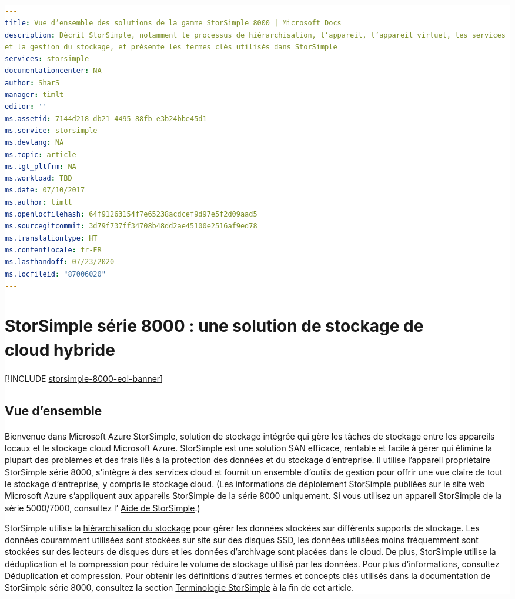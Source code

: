```yaml
---
title: Vue d’ensemble des solutions de la gamme StorSimple 8000 | Microsoft Docs
description: Décrit StorSimple, notamment le processus de hiérarchisation, l’appareil, l’appareil virtuel, les services et la gestion du stockage, et présente les termes clés utilisés dans StorSimple
services: storsimple
documentationcenter: NA
author: SharS
manager: timlt
editor: ''
ms.assetid: 7144d218-db21-4495-88fb-e3b24bbe45d1
ms.service: storsimple
ms.devlang: NA
ms.topic: article
ms.tgt_pltfrm: NA
ms.workload: TBD
ms.date: 07/10/2017
ms.author: timlt
ms.openlocfilehash: 64f91263154f7e65238acdcef9d97e5f2d09aad5
ms.sourcegitcommit: 3d79f737ff34708b48dd2ae45100e2516af9ed78
ms.translationtype: HT
ms.contentlocale: fr-FR
ms.lasthandoff: 07/23/2020
ms.locfileid: "87006020"
---
```

# <a name="storsimple-8000-series-a-hybrid-cloud-storage-solution"></a>StorSimple série 8000 : une solution de stockage de cloud hybride

[!INCLUDE [storsimple-8000-eol-banner](../../includes/storsimple-8000-eol-banner.md)]

## <a name="overview"></a>Vue d’ensemble
Bienvenue dans Microsoft Azure StorSimple, solution de stockage intégrée qui gère les tâches de stockage entre les appareils locaux et le stockage cloud Microsoft Azure. StorSimple est une solution SAN efficace, rentable et facile à gérer qui élimine la plupart des problèmes et des frais liés à la protection des données et du stockage d’entreprise. Il utilise l’appareil propriétaire StorSimple série 8000, s’intègre à des services cloud et fournit un ensemble d’outils de gestion pour offrir une vue claire de tout le stockage d’entreprise, y compris le stockage cloud. (Les informations de déploiement StorSimple publiées sur le site web Microsoft Azure s’appliquent aux appareils StorSimple de la série 8000 uniquement. Si vous utilisez un appareil StorSimple de la série 5000/7000, consultez l’ [Aide de StorSimple](http://onlinehelp.storsimple.com/).)

StorSimple utilise la [hiérarchisation du stockage](#automatic-storage-tiering) pour gérer les données stockées sur différents supports de stockage. Les données couramment utilisées sont stockées sur site sur des disques SSD, les données utilisées moins fréquemment sont stockées sur des lecteurs de disques durs et les données d’archivage sont placées dans le cloud. De plus, StorSimple utilise la déduplication et la compression pour réduire le volume de stockage utilisé par les données. Pour plus d’informations, consultez [Déduplication et compression](#deduplication-and-compression). Pour obtenir les définitions d’autres termes et concepts clés utilisés dans la documentation de StorSimple série 8000, consultez la section [Terminologie StorSimple](#storsimple-terminology) à la fin de cet article.
